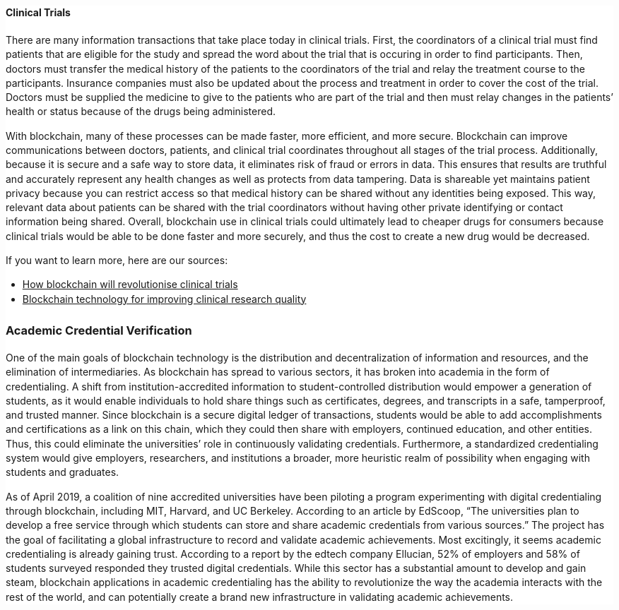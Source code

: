 
#### Clinical Trials

There are many information transactions that take place today in clinical trials. First, the coordinators of a clinical trial must find patients that are eligible for the study and spread the word about the trial that is occuring in order to find participants. Then, doctors must transfer the medical history of the patients to the coordinators of the trial and relay the treatment course to the participants. Insurance companies must also be updated about the process and treatment in order to cover the cost of the trial. Doctors must be supplied the medicine to give to the patients who are part of the trial and then must relay changes in the patients’ health or status because of the drugs being administered.

With blockchain, many of these processes can be made faster, more efficient, and more secure. Blockchain can improve communications between doctors, patients, and clinical trial coordinates throughout all stages of the trial process. Additionally, because it is secure and a safe way to store data, it eliminates risk of fraud or errors in data. This ensures that results are truthful and accurately represent any health changes as well as protects from data tampering. Data is shareable yet maintains patient privacy because you can restrict access so that medical history can be shared without any identities being exposed. This way, relevant data about patients can be shared with the trial coordinators without having other private identifying or contact information being shared. Overall, blockchain use in clinical trials could ultimately lead to cheaper drugs for consumers because clinical trials would be able to be done faster and more securely, and thus the cost to create a new drug would be decreased.

If you want to learn more, here are our sources:

*   [How blockchain will revolutionise clinical trials](https://pharmaphorum.com/views-and-analysis/how-blockchain-will-revolutionise-clinical-trials-clinical-trials/)
*   [Blockchain technology for improving clinical research quality](https://trialsjournal.biomedcentral.com/articles/10.1186/s13063-017-2035-z)

### Academic Credential Verification

One of the main goals of blockchain technology is the distribution and decentralization of information and resources, and the elimination of intermediaries. As blockchain has spread to various sectors, it has broken into academia in the form of credentialing. A shift from institution-accredited information to student-controlled distribution would empower a generation of students, as it would enable individuals to hold share things such as certificates, degrees, and transcripts in a safe, tamperproof, and trusted manner. Since blockchain is a secure digital ledger of transactions, students would be able to add accomplishments and certifications as a link on this chain, which they could then share with employers, continued education, and other entities. Thus, this could eliminate the universities’ role in continuously validating credentials. Furthermore, a standardized credentialing system would give employers, researchers, and institutions a broader, more heuristic realm of possibility when engaging with students and graduates.

As of April 2019, a coalition of nine accredited universities have been piloting a program experimenting with digital credentialing through blockchain, including MIT, Harvard, and UC Berkeley. According to an article by EdScoop, “The universities plan to develop a free service through which students can store and share academic credentials from various sources.” The project has the goal of facilitating a global infrastructure to record and validate academic achievements. Most excitingly, it seems academic credentialing is already gaining trust. According to a report by the edtech company Ellucian, 52% of employers and 58% of students surveyed responded they trusted digital credentials. While this sector has a substantial amount to develop and gain steam, blockchain applications in academic credentialing has the ability to revolutionize the way the academia interacts with the rest of the world, and can potentially create a brand new infrastructure in validating academic achievements.
